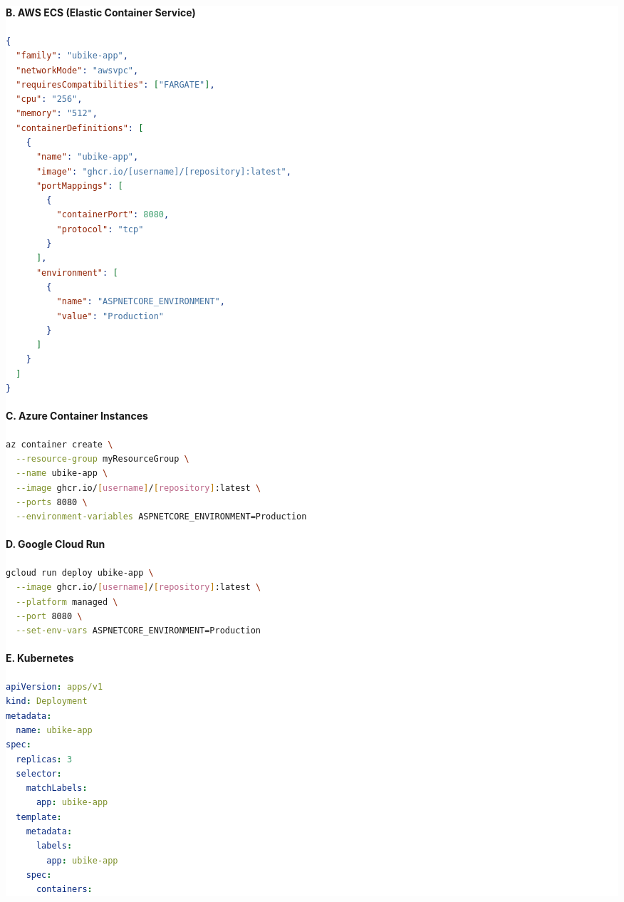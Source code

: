 #### B. **AWS ECS (Elastic Container Service)**
```json
{
  "family": "ubike-app",
  "networkMode": "awsvpc",
  "requiresCompatibilities": ["FARGATE"],
  "cpu": "256",
  "memory": "512",
  "containerDefinitions": [
    {
      "name": "ubike-app",
      "image": "ghcr.io/[username]/[repository]:latest",
      "portMappings": [
        {
          "containerPort": 8080,
          "protocol": "tcp"
        }
      ],
      "environment": [
        {
          "name": "ASPNETCORE_ENVIRONMENT",
          "value": "Production"
        }
      ]
    }
  ]
}
```

#### C. **Azure Container Instances**
```bash
az container create \
  --resource-group myResourceGroup \
  --name ubike-app \
  --image ghcr.io/[username]/[repository]:latest \
  --ports 8080 \
  --environment-variables ASPNETCORE_ENVIRONMENT=Production
```

#### D. **Google Cloud Run**
```bash
gcloud run deploy ubike-app \
  --image ghcr.io/[username]/[repository]:latest \
  --platform managed \
  --port 8080 \
  --set-env-vars ASPNETCORE_ENVIRONMENT=Production
```

#### E. **Kubernetes**
```yaml
apiVersion: apps/v1
kind: Deployment
metadata:
  name: ubike-app
spec:
  replicas: 3
  selector:
    matchLabels:
      app: ubike-app
  template:
    metadata:
      labels:
        app: ubike-app
    spec:
      containers:
```
